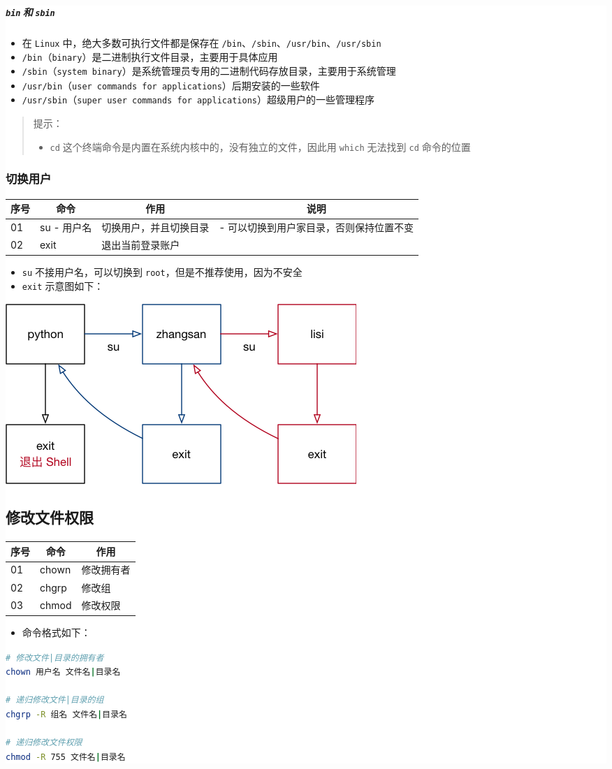 ##### `bin` 和 `sbin`

* 在 `Linux` 中，绝大多数可执行文件都是保存在 `/bin`、`/sbin`、`/usr/bin`、`/usr/sbin`
* `/bin`（`binary`）是二进制执行文件目录，主要用于具体应用
* `/sbin`（`system binary`）是系统管理员专用的二进制代码存放目录，主要用于系统管理
* `/usr/bin`（`user commands for applications`）后期安装的一些软件
* `/usr/sbin`（`super user commands for applications`）超级用户的一些管理程序

> 提示：
> 
> * `cd` 这个终端命令是内置在系统内核中的，没有独立的文件，因此用 `which` 无法找到 `cd` 命令的位置

### 切换用户

| 序号 | 命令 | 作用 | 说明 |
| --- | --- | --- | --- |
| 01 | su - 用户名 | 切换用户，并且切换目录 | - 可以切换到用户家目录，否则保持位置不变 |
| 02 | exit | 退出当前登录账户 |  |

* `su` 不接用户名，可以切换到 `root`，但是不推荐使用，因为不安全
* `exit` 示意图如下：

![003_su和exit示意图](linux/14934198815905/003_su%E5%92%8Cexit%E7%A4%BA%E6%84%8F%E5%9B%BE.png)

## 修改文件权限

| 序号 | 命令 | 作用 |
| --- | --- | --- |
| 01 | chown | 修改拥有者 |
| 02 | chgrp | 修改组 |
| 03 | chmod | 修改权限 |

* 命令格式如下：

```bash
# 修改文件|目录的拥有者
chown 用户名 文件名|目录名

# 递归修改文件|目录的组
chgrp -R 组名 文件名|目录名

# 递归修改文件权限
chmod -R 755 文件名|目录名
```
